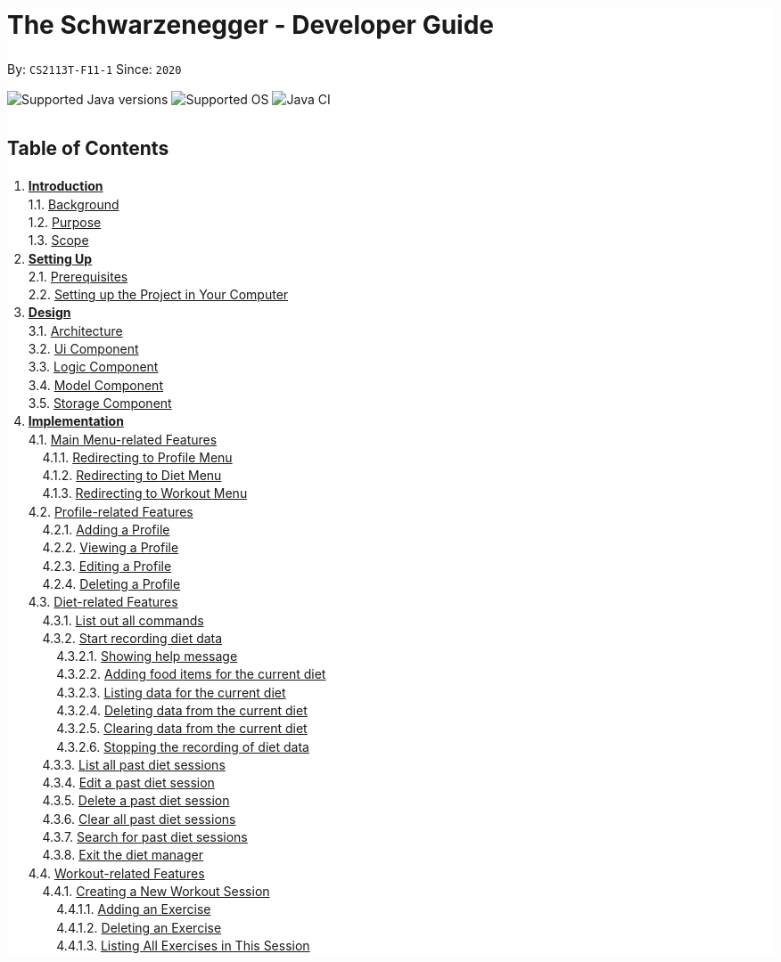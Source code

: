 # The Schwarzenegger - Developer Guide
By: `CS2113T-F11-1` Since: `2020`

![Supported Java versions](https://img.shields.io/badge/Java-11-blue.svg) ![Supported OS](https://img.shields.io/badge/Supported%20OS-Windows|MacOS|Linux-yellow.svg) 
![Java CI](https://github.com/AY2021S1-CS2113T-F11-1/tp/workflows/Java%20CI/badge.svg)

## Table of Contents
1. [**Introduction**](#intro)<br>
1.1. [Background](#background)<br>
1.2. [Purpose](#purpose)<br>
1.3. [Scope](#scope)<br>
2. [**Setting Up**](#setting-up)<br>
2.1. [Prerequisites](#prerequisites)<br>
2.2. [Setting up the Project in Your Computer](#setting-up-the-project-in-your-computer)<br>
3. [**Design**](#design)<br>
3.1. [Architecture](#architecture)<br>
3.2. [Ui Component](#ui-component)<br>
3.3. [Logic Component](#logic-component)<br>
3.4. [Model Component](#model-component)<br>
3.5. [Storage Component](#workoutSessionStorage-component)<br>
4. [**Implementation**](#implementation)<br>
4.1. [Main Menu-related Features](#main-menu-related-features)<br>
&nbsp;&nbsp;&nbsp;&nbsp;4.1.1. [Redirecting to Profile Menu](#redirection-to-profile-menu)<br>
&nbsp;&nbsp;&nbsp;&nbsp;4.1.2. [Redirecting to Diet Menu](#redirection-to-diet-menu)<br>
&nbsp;&nbsp;&nbsp;&nbsp;4.1.3. [Redirecting to Workout Menu](#redirecting-to-workout-menu)<br>
4.2. [Profile-related Features](#profile-related-features)<br>
&nbsp;&nbsp;&nbsp;&nbsp;4.2.1. [Adding a Profile](#adding-a-profile)<br>
&nbsp;&nbsp;&nbsp;&nbsp;4.2.2. [Viewing a Profile](#viewing-a-profile)<br>
&nbsp;&nbsp;&nbsp;&nbsp;4.2.3. [Editing a Profile](#editing-a-profile)<br>
&nbsp;&nbsp;&nbsp;&nbsp;4.2.4. [Deleting a Profile](#deleting-a-profile)<br>
4.3. [Diet-related Features](#diet-related-features)<br>
&nbsp;&nbsp;&nbsp;&nbsp;4.3.1. [List out all commands](#list-out-all-commands)<br>
&nbsp;&nbsp;&nbsp;&nbsp;4.3.2. [Start recording diet data](#start-recording-diet-data)<br>
&nbsp;&nbsp;&nbsp;&nbsp;&nbsp;&nbsp;&nbsp;&nbsp;4.3.2.1. [Showing help message](#showing-help-message)<br>
&nbsp;&nbsp;&nbsp;&nbsp;&nbsp;&nbsp;&nbsp;&nbsp;4.3.2.2. [Adding food items for the current diet](#adding-food-items-for-the-current-diet)<br>
&nbsp;&nbsp;&nbsp;&nbsp;&nbsp;&nbsp;&nbsp;&nbsp;4.3.2.3. [Listing data for the current diet](#listing-data-for-the-current-diet)<br>
&nbsp;&nbsp;&nbsp;&nbsp;&nbsp;&nbsp;&nbsp;&nbsp;4.3.2.4. [Deleting data from the current diet](#deleting-data-from-the-current-diet)<br>
&nbsp;&nbsp;&nbsp;&nbsp;&nbsp;&nbsp;&nbsp;&nbsp;4.3.2.5. [Clearing data from the current diet](#clearing-data-from-the-current-diet)<br>
&nbsp;&nbsp;&nbsp;&nbsp;&nbsp;&nbsp;&nbsp;&nbsp;4.3.2.6. [Stopping the recording of diet data](#stopping-the-recording-of-diet-data)<br>
&nbsp;&nbsp;&nbsp;&nbsp;4.3.3. [List all past diet sessions](list-all-past-diet-sessions)<br>
&nbsp;&nbsp;&nbsp;&nbsp;4.3.4. [Edit a past diet session](edit-a-past-diet-session)<br>
&nbsp;&nbsp;&nbsp;&nbsp;4.3.5. [Delete a past diet session](delete-a-past-diet-session)<br>
&nbsp;&nbsp;&nbsp;&nbsp;4.3.6. [Clear all past diet sessions](clear-all-past-diet-sessions)<br>
&nbsp;&nbsp;&nbsp;&nbsp;4.3.7. [Search for past diet sessions](search-for-past-diet-sessions)<br>
&nbsp;&nbsp;&nbsp;&nbsp;4.3.8. [Exit the diet manager](#exit-the-diet-manager)<br>
4.4. [Workout-related Features](#workout-related-features)<br>
&nbsp;&nbsp;&nbsp;&nbsp;4.4.1. [Creating a New Workout Session](#creating-a-new-workout-session)<br>
&nbsp;&nbsp;&nbsp;&nbsp;&nbsp;&nbsp;&nbsp;&nbsp;4.4.1.1. [Adding an Exercise](#adding-an-exercise)<br>
&nbsp;&nbsp;&nbsp;&nbsp;&nbsp;&nbsp;&nbsp;&nbsp;4.4.1.2. [Deleting an Exercise](#deleting-an-exercise)<br>
&nbsp;&nbsp;&nbsp;&nbsp;&nbsp;&nbsp;&nbsp;&nbsp;4.4.1.3. [Listing All Exercises in This Session](#listing-all-exercises-in-this-session)<br>